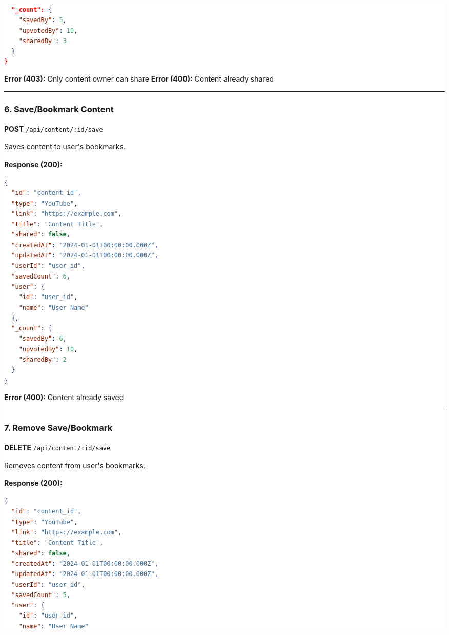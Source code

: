 ```json
  "_count": {
    "savedBy": 5,
    "upvotedBy": 10,
    "sharedBy": 3
  }
}
```

**Error (403):** Only content owner can share
**Error (400):** Content already shared

---

### 6. Save/Bookmark Content
**POST** `/api/content/:id/save`

Saves content to user's bookmarks.

**Response (200):**
```json
{
  "id": "content_id",
  "type": "YouTube",
  "link": "https://example.com",
  "title": "Content Title",
  "shared": false,
  "createdAt": "2024-01-01T00:00:00.000Z",
  "updatedAt": "2024-01-01T00:00:00.000Z",
  "userId": "user_id",
  "savedCount": 6,
  "user": {
    "id": "user_id",
    "name": "User Name"
  },
  "_count": {
    "savedBy": 6,
    "upvotedBy": 10,
    "sharedBy": 2
  }
}
```

**Error (400):** Content already saved

---

### 7. Remove Save/Bookmark
**DELETE** `/api/content/:id/save`

Removes content from user's bookmarks.

**Response (200):**
```json
{
  "id": "content_id",
  "type": "YouTube",
  "link": "https://example.com",
  "title": "Content Title",
  "shared": false,
  "createdAt": "2024-01-01T00:00:00.000Z",
  "updatedAt": "2024-01-01T00:00:00.000Z",
  "userId": "user_id",
  "savedCount": 5,
  "user": {
    "id": "user_id",
    "name": "User Name"
```